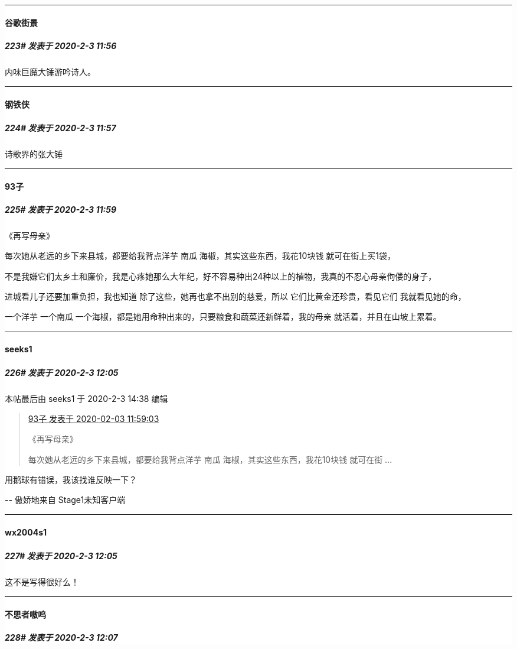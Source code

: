 *****

####  谷歌街景  
##### 223#       发表于 2020-2-3 11:56

内味巨魔大锤游吟诗人。

*****

####  钢铁侠  
##### 224#       发表于 2020-2-3 11:57

诗歌界的张大锤

*****

####  93子  
##### 225#       发表于 2020-2-3 11:59

《再写母亲》

每次她从老远的乡下来县城，都要给我背点洋芋 南瓜 海椒，其实这些东西，我花10块钱 就可在街上买1袋，

不是我嫌它们太乡土和廉价，我是心疼她那么大年纪，好不容易种出24种以上的植物，我真的不忍心母亲佝偻的身子，

进城看儿子还要加重负担，我也知道 除了这些，她再也拿不出别的慈爱，所以 它们比黄金还珍贵，看见它们 我就看见她的命，

一个洋芋 一个南瓜 一个海椒，都是她用命种出来的，只要粮食和蔬菜还新鲜着，我的母亲 就活着，并且在山坡上累着。

*****

####  seeks1  
##### 226#       发表于 2020-2-3 12:05

 本帖最后由 seeks1 于 2020-2-3 14:38 编辑 
<blockquote><a href="httphttps://bbs.saraba1st.com/2b/forum.php?mod=redirect&amp;goto=findpost&amp;pid=46313415&amp;ptid=1911963" target="_blank">93子 发表于 2020-02-03 11:59:03</a>

《再写母亲》

每次她从老远的乡下来县城，都要给我背点洋芋 南瓜 海椒，其实这些东西，我花10块钱 就可在街 ...</blockquote>
用鹅球有错误，我该找谁反映一下？

 -- 傲娇地来自 Stage1未知客户端

*****

####  wx2004s1  
##### 227#       发表于 2020-2-3 12:05

这不是写得很好么！

*****

####  不思者嗷呜  
##### 228#       发表于 2020-2-3 12:07
